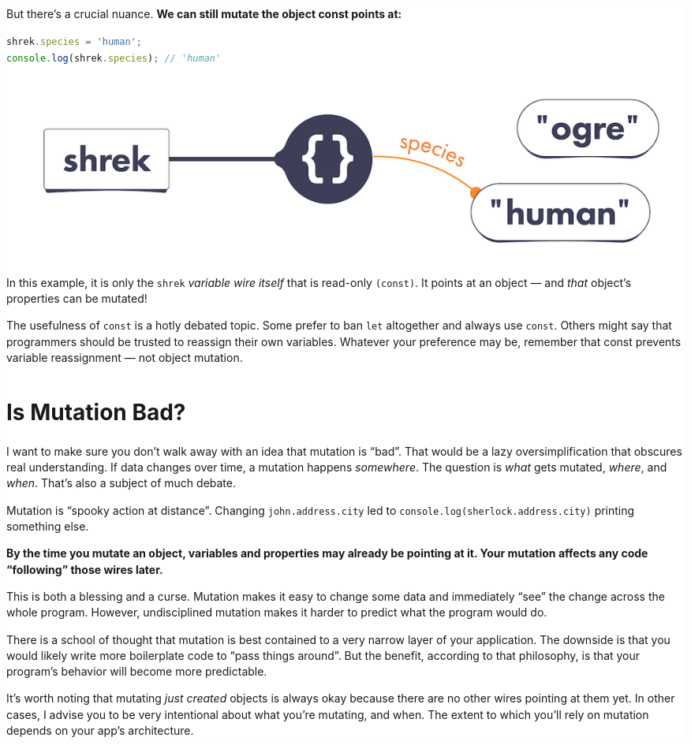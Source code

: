 But there’s a crucial nuance. __We can still mutate the object const points at:__

```js
shrek.species = 'human';
console.log(shrek.species); // 'human'
```

![Constant variable](constant-variable.png)

In this example, it is only the `shrek` _variable wire itself_ that is read-only `(const)`. It points at an object — and _that_ object’s properties can be mutated!

The usefulness of `const` is a hotly debated topic. Some prefer to ban `let` altogether and always use `const`. Others might say that programmers should be trusted to reassign their own variables. Whatever your preference may be, remember that const prevents variable reassignment — not object mutation.

# Is Mutation Bad?

I want to make sure you don’t walk away with an idea that mutation is “bad”. That would be a lazy oversimplification that obscures real understanding. If data changes over time, a mutation happens _somewhere_. The question is _what_ gets mutated, _where_, and _when_. That’s also a subject of much debate.

Mutation is “spooky action at distance”. Changing `john.address.city` led to `console.log(sherlock.address.city)` printing something else.

__By the time you mutate an object, variables and properties may already be pointing at it. Your mutation affects any code “following” those wires later.__

This is both a blessing and a curse. Mutation makes it easy to change some data and immediately “see” the change across the whole program. However, undisciplined mutation makes it harder to predict what the program would do.

There is a school of thought that mutation is best contained to a very narrow layer of your application. The downside is that you would likely write more boilerplate code to “pass things around”. But the benefit, according to that philosophy, is that your program’s behavior will become more predictable.

It’s worth noting that mutating _just created_ objects is always okay because there are no other wires pointing at them yet. In other cases, I advise you to be very intentional about what you’re mutating, and when. The extent to which you’ll rely on mutation depends on your app’s architecture.
